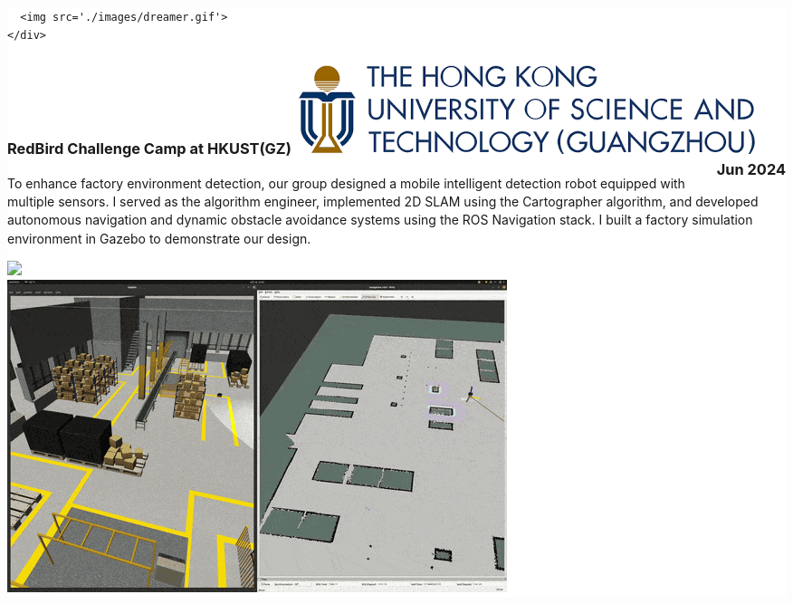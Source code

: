       <img src='./images/dreamer.gif'>
    </div>
  </div>

<h3>
  RedBird Challenge Camp at HKUST(GZ) <img src="./images/hkustgzlogo.png" alt="hkust gz"> <div style="float: right;">Jun 2024</div>
</h3>

To enhance factory environment detection, our group designed a mobile intelligent detection robot equipped with multiple sensors. I served as the algorithm engineer, implemented 2D SLAM using the Cartographer algorithm, and developed autonomous navigation and dynamic obstacle avoidance systems using the ROS Navigation stack. I built a factory simulation environment in Gazebo to demonstrate our design.

  <div class='pics_in_a_row'>
    <div style="flex:1.600000;">
      <img src='./images/explore.gif'>
    </div>
    <div style="flex:1.600000;">
      <img src='./images/navs.gif'>
    </div>
    <div style="flex:1.600000;">